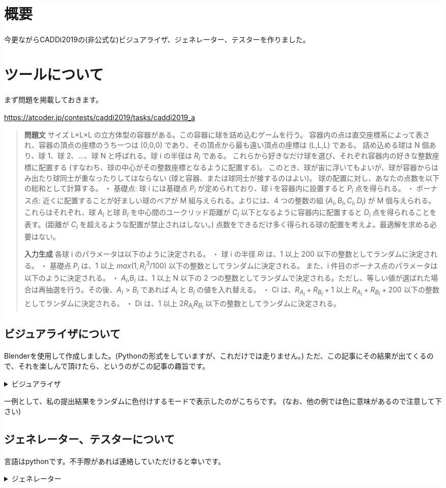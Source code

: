 # 概要
今更ながらCADDi2019の(非公式な)ビジュアライザ、ジェネレーター、テスターを作りました。

# ツールについて
まず問題を掲載しておきます。

https://atcoder.jp/contests/caddi2019/tasks/caddi2019_a


>**問題文**
サイズ L×L×L の立方体型の容器がある。この容器に球を詰め込むゲームを行う。
容器内の点は直交座標系によって表され、容器の頂点の座標のうち一つは 
(0,0,0) であり、その頂点から最も遠い頂点の座標は (L,L,L) である。
詰め込める球は N 個あり、球 1、球 2、…、球 N と呼ばれる。球 i の半径は $R_i$ である。
これらから好きなだけ球を選び、それぞれ容器内の好きな整数座標に配置する (すなわち、球の中心がその整数座標となるように配置する)。
このとき、球が宙に浮いてもよいが、球が容器からはみ出たり球同士が重なったりしてはならない (球と容器、または球同士が接するのはよい)。
球の配置に対し、あなたの点数を以下の総和として計算する。
・ 基礎点: 球 i には基礎点 $P_i$ が定められており、球 i を容器内に設置すると $P_i$ 点を得られる。
・ ボーナス点: 近くに配置することが好ましい球のペアが M 組与えられる。よりには、4 つの整数の組 ($A_i,B_i,C_i,D_i$) が M 個与えられる。これらはそれぞれ、球 $A_i$ と球 $B_i$ を中心間のユークリッド距離が $C_i$ 以下となるように容器内に配置すると $D_i$ 点を得られることを表す。(距離が $C_i$ を超えるような配置が禁止されはしない。)
>点数をできるだけ多く得られる球の配置を考えよ。最適解を求める必要はない。
> 
>**入力生成**
各球 i のパラメータは以下のように決定される。
・ 球 i の半径 $Ri$ は、1 以上 200 以下の整数としてランダムに決定される。
・ 基礎点 $P_i$ は、1 以上 $max(1,R^3_i/100)$ 以下の整数としてランダムに決定される。
また、i 件目のボーナス点のパラメータは以下のように決定される。
・ $A_i$,$B_i$ は、1 以上 N 以下の 2 つの整数としてランダムで決定される。ただし、等しい値が選ばれた場合は再抽選を行う。その後、$A_i>B_i$ であれば $A_i$ と $B_i$ の値を入れ替える。 
・ Ci は、$R_{A_i}+R_{B_i}+1$ 以上 $R_{A_i}+R_{B_i}+200$ 以下の整数としてランダムに決定される。
・ Di は、1 以上 2$R_{A_i}R_{B_i}$ 以下の整数としてランダムに決定される。


## ビジュアライザについて
Blenderを使用して作成しました。(Pythonの形式をしていますが、これだけでは走りません。)
ただ、この記事にその結果が出てくるので、それを楽しんで頂けたら、というのがこの記事の趣旨です。

<details><summary>ビジュアライザ</summary></details>

一例として、私の提出結果をランダムに色付けするモードで表示したのがこちらです。
(なお、他の例では色に意味があるので注意して下さい)
<br>
<iframe width="642" height="361" src="https://www.youtube.com/embed/ZGVfP2kmdjg" title="YouTube video player" frameborder="0" allow="accelerometer; autoplay; clipboard-write; encrypted-media; gyroscope; picture-in-picture" allowfullscreen></iframe>


## ジェネレーター、テスターについて
言語はpythonです。不手際があれば連絡していただけると幸いです。
<details><summary>ジェネレーター</summary></details>
